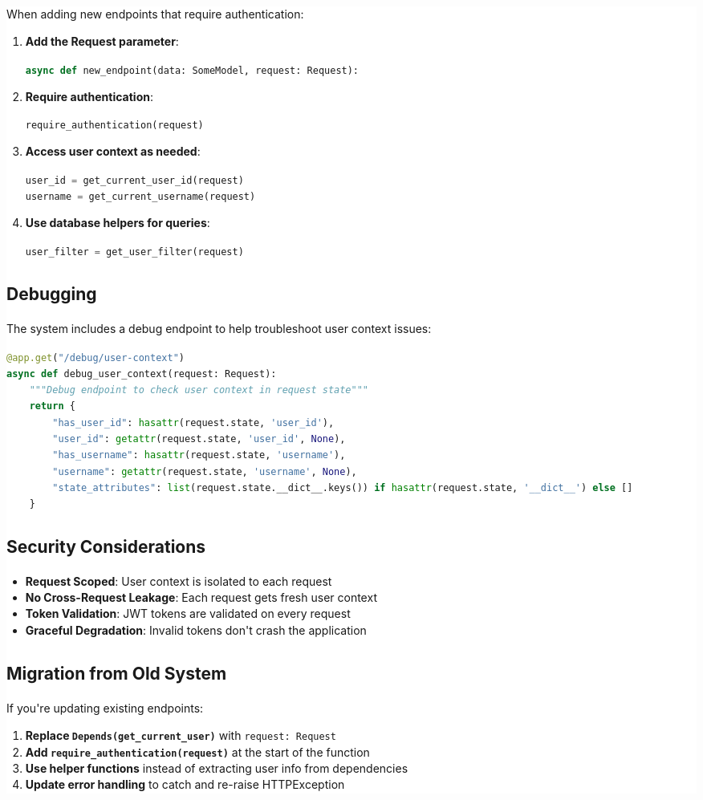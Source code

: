 When adding new endpoints that require authentication:

1. **Add the Request parameter**:
   ```python
   async def new_endpoint(data: SomeModel, request: Request):
   ```

2. **Require authentication**:
   ```python
   require_authentication(request)
   ```

3. **Access user context as needed**:
   ```python
   user_id = get_current_user_id(request)
   username = get_current_username(request)
   ```

4. **Use database helpers for queries**:
   ```python
   user_filter = get_user_filter(request)
   ```

## Debugging

The system includes a debug endpoint to help troubleshoot user context issues:

```python
@app.get("/debug/user-context")
async def debug_user_context(request: Request):
    """Debug endpoint to check user context in request state"""
    return {
        "has_user_id": hasattr(request.state, 'user_id'),
        "user_id": getattr(request.state, 'user_id', None),
        "has_username": hasattr(request.state, 'username'),
        "username": getattr(request.state, 'username', None),
        "state_attributes": list(request.state.__dict__.keys()) if hasattr(request.state, '__dict__') else []
    }
```

## Security Considerations

- **Request Scoped**: User context is isolated to each request
- **No Cross-Request Leakage**: Each request gets fresh user context
- **Token Validation**: JWT tokens are validated on every request
- **Graceful Degradation**: Invalid tokens don't crash the application

## Migration from Old System

If you're updating existing endpoints:

1. **Replace `Depends(get_current_user)`** with `request: Request`
2. **Add `require_authentication(request)`** at the start of the function
3. **Use helper functions** instead of extracting user info from dependencies
4. **Update error handling** to catch and re-raise HTTPException
